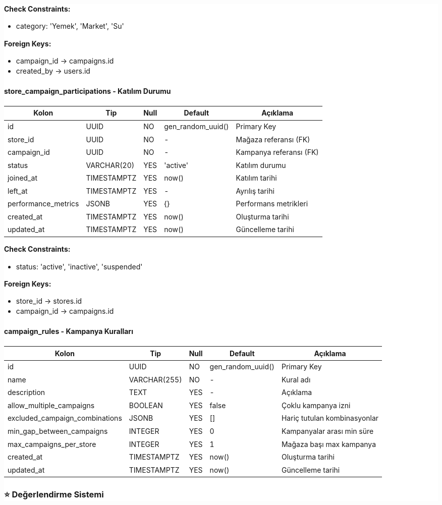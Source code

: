 **Check Constraints:**
- category: 'Yemek', 'Market', 'Su'

**Foreign Keys:**
- campaign_id → campaigns.id
- created_by → users.id

#### store_campaign_participations - Katılım Durumu
| Kolon | Tip | Null | Default | Açıklama |
|-------|-----|------|---------|----------|
| id | UUID | NO | gen_random_uuid() | Primary Key |
| store_id | UUID | NO | - | Mağaza referansı (FK) |
| campaign_id | UUID | NO | - | Kampanya referansı (FK) |
| status | VARCHAR(20) | YES | 'active' | Katılım durumu |
| joined_at | TIMESTAMPTZ | YES | now() | Katılım tarihi |
| left_at | TIMESTAMPTZ | YES | - | Ayrılış tarihi |
| performance_metrics | JSONB | YES | {} | Performans metrikleri |
| created_at | TIMESTAMPTZ | YES | now() | Oluşturma tarihi |
| updated_at | TIMESTAMPTZ | YES | now() | Güncelleme tarihi |

**Check Constraints:**
- status: 'active', 'inactive', 'suspended'

**Foreign Keys:**
- store_id → stores.id
- campaign_id → campaigns.id

#### campaign_rules - Kampanya Kuralları
| Kolon | Tip | Null | Default | Açıklama |
|-------|-----|------|---------|----------|
| id | UUID | NO | gen_random_uuid() | Primary Key |
| name | VARCHAR(255) | NO | - | Kural adı |
| description | TEXT | YES | - | Açıklama |
| allow_multiple_campaigns | BOOLEAN | YES | false | Çoklu kampanya izni |
| excluded_campaign_combinations | JSONB | YES | [] | Hariç tutulan kombinasyonlar |
| min_gap_between_campaigns | INTEGER | YES | 0 | Kampanyalar arası min süre |
| max_campaigns_per_store | INTEGER | YES | 1 | Mağaza başı max kampanya |
| created_at | TIMESTAMPTZ | YES | now() | Oluşturma tarihi |
| updated_at | TIMESTAMPTZ | YES | now() | Güncelleme tarihi |

### ⭐ Değerlendirme Sistemi
